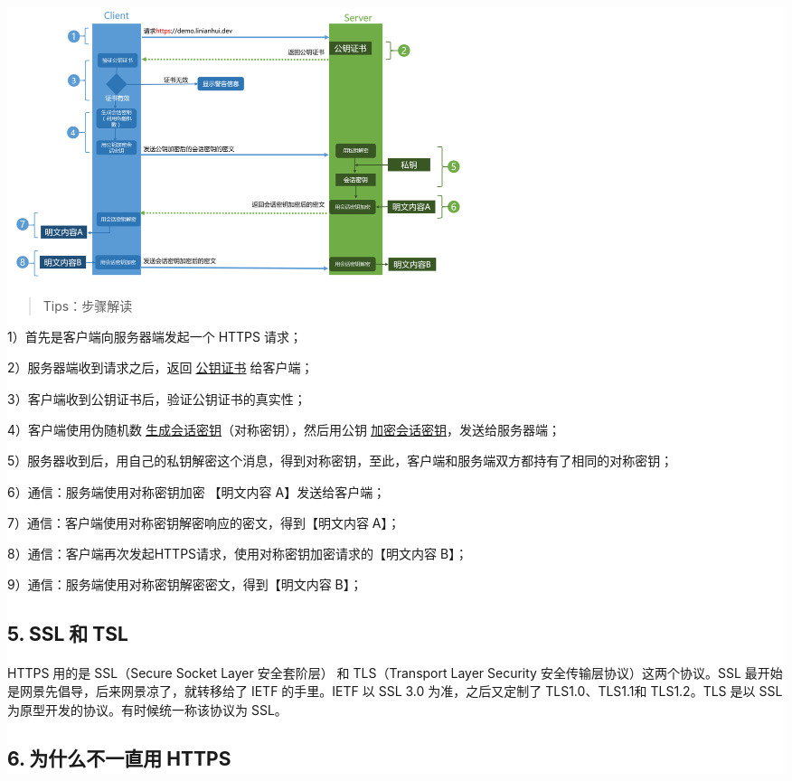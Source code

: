 <img src="./IMGS/https_trans.png" style="zoom:50%;" />

> Tips：步骤解读

1）首先是客户端向服务器端发起一个 HTTPS 请求；

2）服务器端收到请求之后，返回 <u>公钥证书</u> 给客户端；

3）客户端收到公钥证书后，验证公钥证书的真实性；

4）客户端使用伪随机数 <u>生成会话密钥</u>（对称密钥），然后用公钥 <u>加密会话密钥</u>，发送给服务器端；

5）服务器收到后，用自己的私钥解密这个消息，得到对称密钥，至此，客户端和服务端双方都持有了相同的对称密钥；

6）通信：服务端使用对称密钥加密 【明文内容 A】发送给客户端；

7）通信：客户端使用对称密钥解密响应的密文，得到【明文内容 A】；

8）通信：客户端再次发起HTTPS请求，使用对称密钥加密请求的【明文内容 B】；

9）通信：服务端使用对称密钥解密密文，得到【明文内容 B】；

## 5. SSL 和 TSL

HTTPS 用的是 SSL（Secure Socket Layer 安全套阶层） 和 TLS（Transport Layer Security 安全传输层协议）这两个协议。SSL 最开始是网景先倡导，后来网景凉了，就转移给了 IETF 的手里。IETF 以 SSL 3.0 为准，之后又定制了 TLS1.0、TLS1.1和 TLS1.2。TLS 是以 SSL 为原型开发的协议。有时候统一称该协议为 SSL。

## 6. 为什么不一直用 HTTPS

